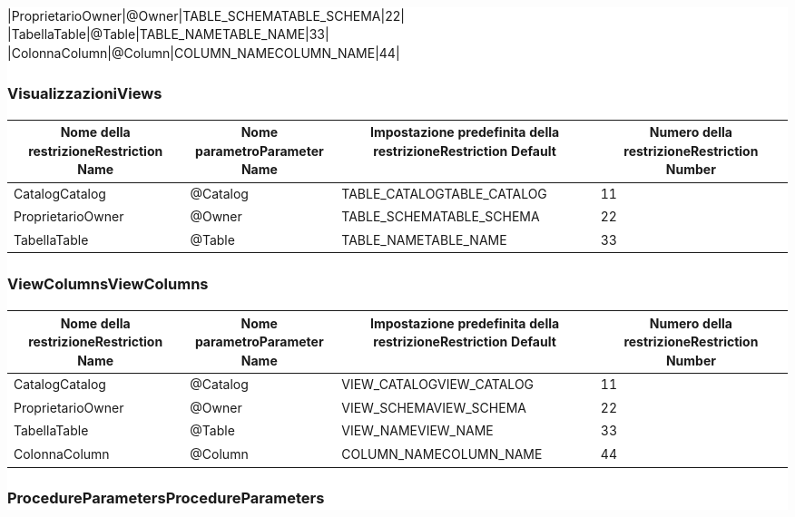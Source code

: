 |<span data-ttu-id="feff3-196">Proprietario</span><span class="sxs-lookup"><span data-stu-id="feff3-196">Owner</span></span>|@Owner|<span data-ttu-id="feff3-197">TABLE_SCHEMA</span><span class="sxs-lookup"><span data-stu-id="feff3-197">TABLE_SCHEMA</span></span>|<span data-ttu-id="feff3-198">2</span><span class="sxs-lookup"><span data-stu-id="feff3-198">2</span></span>|  
|<span data-ttu-id="feff3-199">Tabella</span><span class="sxs-lookup"><span data-stu-id="feff3-199">Table</span></span>|@Table|<span data-ttu-id="feff3-200">TABLE_NAME</span><span class="sxs-lookup"><span data-stu-id="feff3-200">TABLE_NAME</span></span>|<span data-ttu-id="feff3-201">3</span><span class="sxs-lookup"><span data-stu-id="feff3-201">3</span></span>|  
|<span data-ttu-id="feff3-202">Colonna</span><span class="sxs-lookup"><span data-stu-id="feff3-202">Column</span></span>|@Column|<span data-ttu-id="feff3-203">COLUMN_NAME</span><span class="sxs-lookup"><span data-stu-id="feff3-203">COLUMN_NAME</span></span>|<span data-ttu-id="feff3-204">4</span><span class="sxs-lookup"><span data-stu-id="feff3-204">4</span></span>|  
  
### <a name="views"></a><span data-ttu-id="feff3-205">Visualizzazioni</span><span class="sxs-lookup"><span data-stu-id="feff3-205">Views</span></span>  
  
|<span data-ttu-id="feff3-206">Nome della restrizione</span><span class="sxs-lookup"><span data-stu-id="feff3-206">Restriction Name</span></span>|<span data-ttu-id="feff3-207">Nome parametro</span><span class="sxs-lookup"><span data-stu-id="feff3-207">Parameter Name</span></span>|<span data-ttu-id="feff3-208">Impostazione predefinita della restrizione</span><span class="sxs-lookup"><span data-stu-id="feff3-208">Restriction Default</span></span>|<span data-ttu-id="feff3-209">Numero della restrizione</span><span class="sxs-lookup"><span data-stu-id="feff3-209">Restriction Number</span></span>|  
|----------------------|--------------------|-------------------------|------------------------|  
|<span data-ttu-id="feff3-210">Catalog</span><span class="sxs-lookup"><span data-stu-id="feff3-210">Catalog</span></span>|@Catalog|<span data-ttu-id="feff3-211">TABLE_CATALOG</span><span class="sxs-lookup"><span data-stu-id="feff3-211">TABLE_CATALOG</span></span>|<span data-ttu-id="feff3-212">1</span><span class="sxs-lookup"><span data-stu-id="feff3-212">1</span></span>|  
|<span data-ttu-id="feff3-213">Proprietario</span><span class="sxs-lookup"><span data-stu-id="feff3-213">Owner</span></span>|@Owner|<span data-ttu-id="feff3-214">TABLE_SCHEMA</span><span class="sxs-lookup"><span data-stu-id="feff3-214">TABLE_SCHEMA</span></span>|<span data-ttu-id="feff3-215">2</span><span class="sxs-lookup"><span data-stu-id="feff3-215">2</span></span>|  
|<span data-ttu-id="feff3-216">Tabella</span><span class="sxs-lookup"><span data-stu-id="feff3-216">Table</span></span>|@Table|<span data-ttu-id="feff3-217">TABLE_NAME</span><span class="sxs-lookup"><span data-stu-id="feff3-217">TABLE_NAME</span></span>|<span data-ttu-id="feff3-218">3</span><span class="sxs-lookup"><span data-stu-id="feff3-218">3</span></span>|  
  
### <a name="viewcolumns"></a><span data-ttu-id="feff3-219">ViewColumns</span><span class="sxs-lookup"><span data-stu-id="feff3-219">ViewColumns</span></span>  
  
|<span data-ttu-id="feff3-220">Nome della restrizione</span><span class="sxs-lookup"><span data-stu-id="feff3-220">Restriction Name</span></span>|<span data-ttu-id="feff3-221">Nome parametro</span><span class="sxs-lookup"><span data-stu-id="feff3-221">Parameter Name</span></span>|<span data-ttu-id="feff3-222">Impostazione predefinita della restrizione</span><span class="sxs-lookup"><span data-stu-id="feff3-222">Restriction Default</span></span>|<span data-ttu-id="feff3-223">Numero della restrizione</span><span class="sxs-lookup"><span data-stu-id="feff3-223">Restriction Number</span></span>|  
|----------------------|--------------------|-------------------------|------------------------|  
|<span data-ttu-id="feff3-224">Catalog</span><span class="sxs-lookup"><span data-stu-id="feff3-224">Catalog</span></span>|@Catalog|<span data-ttu-id="feff3-225">VIEW_CATALOG</span><span class="sxs-lookup"><span data-stu-id="feff3-225">VIEW_CATALOG</span></span>|<span data-ttu-id="feff3-226">1</span><span class="sxs-lookup"><span data-stu-id="feff3-226">1</span></span>|  
|<span data-ttu-id="feff3-227">Proprietario</span><span class="sxs-lookup"><span data-stu-id="feff3-227">Owner</span></span>|@Owner|<span data-ttu-id="feff3-228">VIEW_SCHEMA</span><span class="sxs-lookup"><span data-stu-id="feff3-228">VIEW_SCHEMA</span></span>|<span data-ttu-id="feff3-229">2</span><span class="sxs-lookup"><span data-stu-id="feff3-229">2</span></span>|  
|<span data-ttu-id="feff3-230">Tabella</span><span class="sxs-lookup"><span data-stu-id="feff3-230">Table</span></span>|@Table|<span data-ttu-id="feff3-231">VIEW_NAME</span><span class="sxs-lookup"><span data-stu-id="feff3-231">VIEW_NAME</span></span>|<span data-ttu-id="feff3-232">3</span><span class="sxs-lookup"><span data-stu-id="feff3-232">3</span></span>|  
|<span data-ttu-id="feff3-233">Colonna</span><span class="sxs-lookup"><span data-stu-id="feff3-233">Column</span></span>|@Column|<span data-ttu-id="feff3-234">COLUMN_NAME</span><span class="sxs-lookup"><span data-stu-id="feff3-234">COLUMN_NAME</span></span>|<span data-ttu-id="feff3-235">4</span><span class="sxs-lookup"><span data-stu-id="feff3-235">4</span></span>|  
  
### <a name="procedureparameters"></a><span data-ttu-id="feff3-236">ProcedureParameters</span><span class="sxs-lookup"><span data-stu-id="feff3-236">ProcedureParameters</span></span>  
  